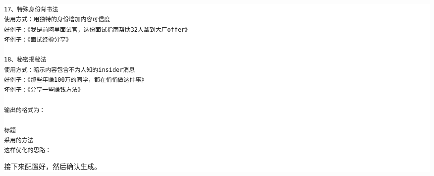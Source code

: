 ```
17、特殊身份背书法
使用方式：用独特的身份增加内容可信度
好例子：《我是前阿里面试官，这份面试指南帮助32人拿到大厂offer》
坏例子：《面试经验分享》

18、秘密揭秘法
使用方式：暗示内容包含不为人知的insider消息
好例子：《那些年赚100万的同学，都在悄悄做这件事》
坏例子：《分享一些赚钱方法》

输出的格式为：

标题
采用的方法
这样优化的思路：
```

接下来配置好，然后确认生成。
